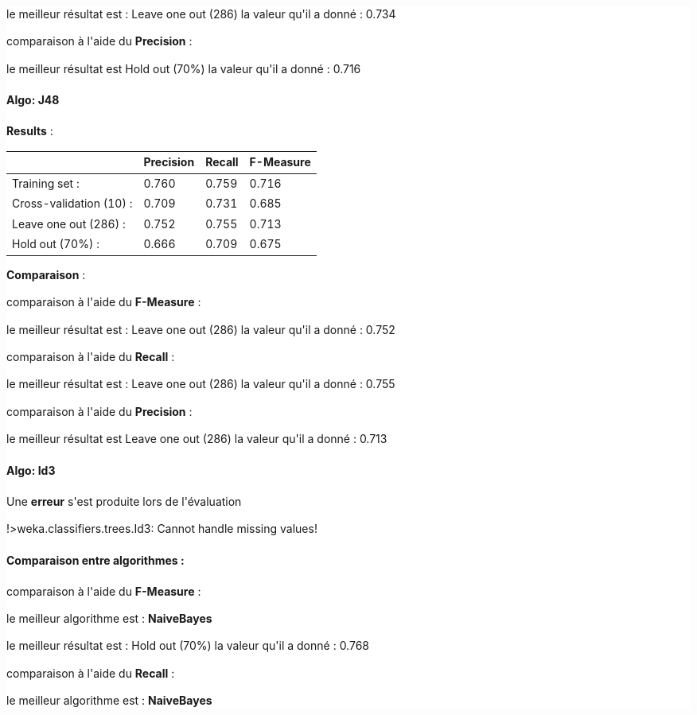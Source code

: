 le meilleur résultat est : Leave one out (286) 
la valeur qu'il a donné : 0.734

comparaison à l'aide du **Precision** :

le meilleur résultat est Hold out (70%) 
la valeur qu'il a donné : 0.716



#### Algo: J48

**Results** :

|  | Precision | Recall | F-Measure |
| --- | --- | --- | --- |
| Training set : | 0.760 | 0.759 | 0.716 | 
| Cross-validation (10) : | 0.709 | 0.731 | 0.685 | 
| Leave one out (286) : | 0.752 | 0.755 | 0.713 | 
| Hold out (70%) : | 0.666 | 0.709 | 0.675 | 
**Comparaison** :

comparaison à l'aide du **F-Measure** :

le meilleur résultat est : Leave one out (286) 
la valeur qu'il a donné : 0.752

comparaison à l'aide du **Recall** :

le meilleur résultat est : Leave one out (286) 
la valeur qu'il a donné : 0.755

comparaison à l'aide du **Precision** :

le meilleur résultat est Leave one out (286) 
la valeur qu'il a donné : 0.713



#### Algo: Id3

Une **erreur** s'est produite lors de l'évaluation

!>weka.classifiers.trees.Id3: Cannot handle missing values!

#### Comparaison entre algorithmes :

comparaison à l'aide du **F-Measure** :

le meilleur algorithme est : **NaiveBayes** 

le meilleur résultat est : Hold out (70%) 
la valeur qu'il a donné : 0.768


comparaison à l'aide du **Recall** :

le meilleur algorithme est : **NaiveBayes** 
